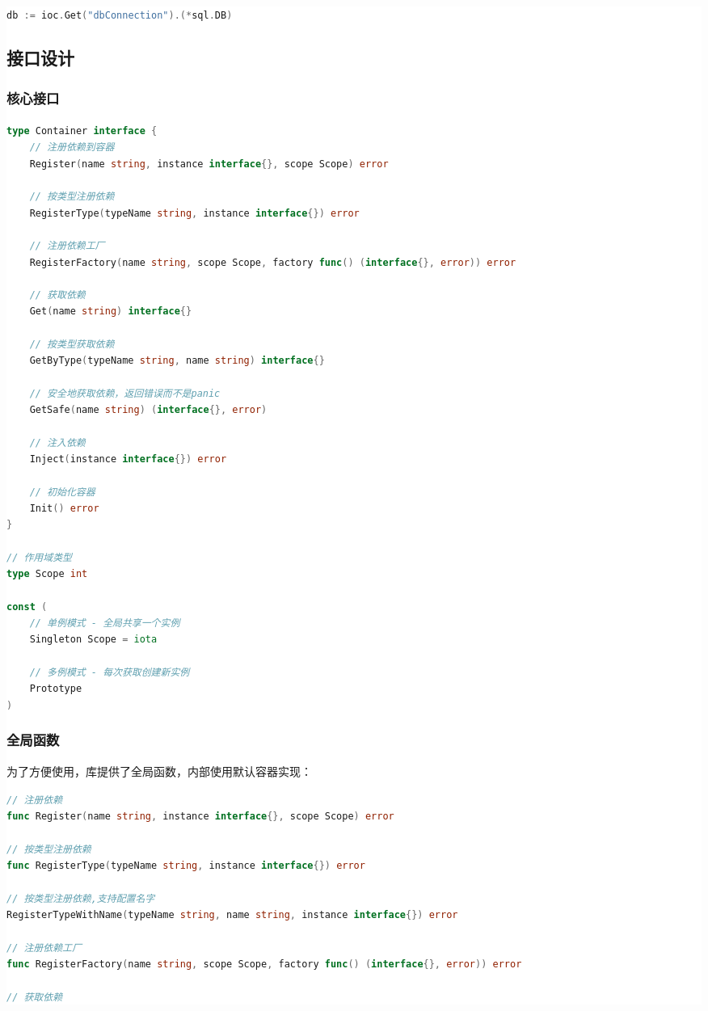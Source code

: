 ```go
db := ioc.Get("dbConnection").(*sql.DB)
```

## 接口设计

### 核心接口

```go
type Container interface {
    // 注册依赖到容器
    Register(name string, instance interface{}, scope Scope) error
    
    // 按类型注册依赖
    RegisterType(typeName string, instance interface{}) error
    
    // 注册依赖工厂
    RegisterFactory(name string, scope Scope, factory func() (interface{}, error)) error
    
    // 获取依赖
    Get(name string) interface{}
    
    // 按类型获取依赖
    GetByType(typeName string, name string) interface{}
    
    // 安全地获取依赖，返回错误而不是panic
    GetSafe(name string) (interface{}, error)
    
    // 注入依赖
    Inject(instance interface{}) error
    
    // 初始化容器
    Init() error
}

// 作用域类型
type Scope int

const (
    // 单例模式 - 全局共享一个实例
    Singleton Scope = iota
    
    // 多例模式 - 每次获取创建新实例
    Prototype
)
```

### 全局函数

为了方便使用，库提供了全局函数，内部使用默认容器实现：

```go
// 注册依赖
func Register(name string, instance interface{}, scope Scope) error

// 按类型注册依赖
func RegisterType(typeName string, instance interface{}) error

// 按类型注册依赖,支持配置名字
RegisterTypeWithName(typeName string, name string, instance interface{}) error

// 注册依赖工厂
func RegisterFactory(name string, scope Scope, factory func() (interface{}, error)) error

// 获取依赖
```